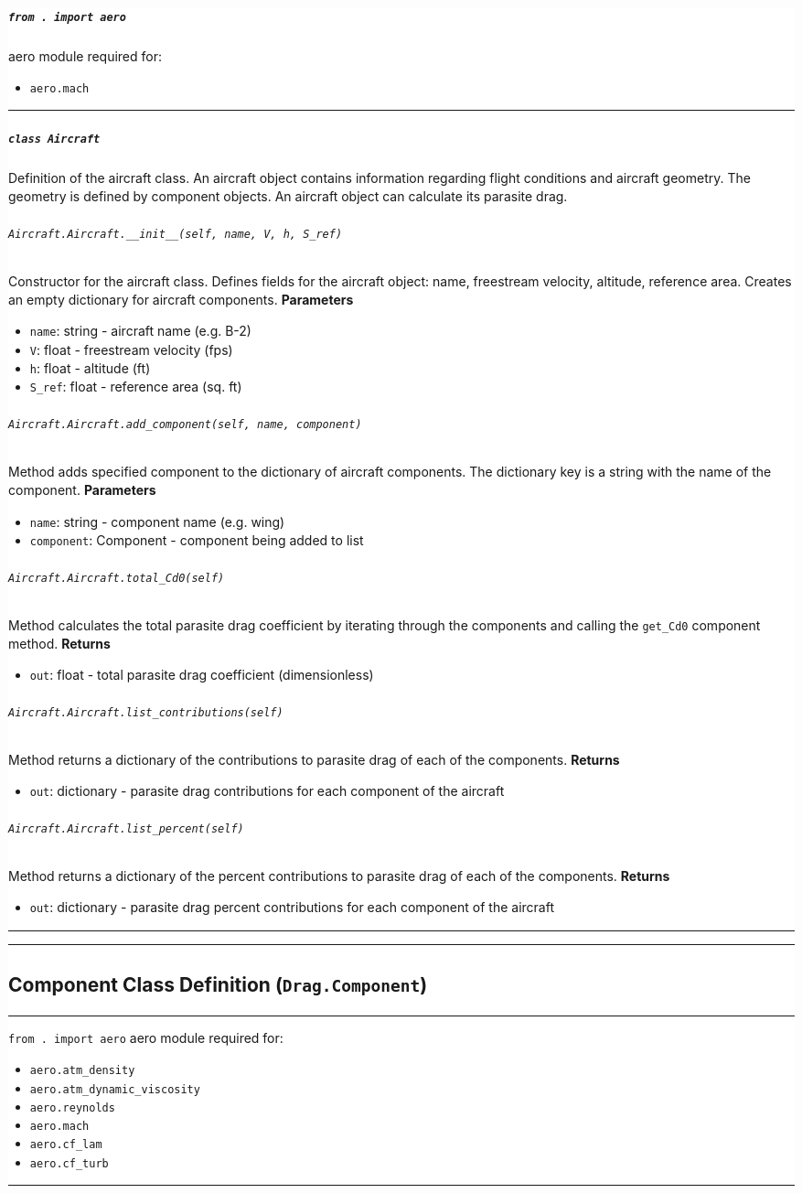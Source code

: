 ##### `from . import aero`
aero module required for:
* ``aero.mach``

---
##### `class Aircraft`
Definition of the aircraft class.  An aircraft object contains information regarding flight conditions and aircraft geometry.  The geometry is defined by component objects.  An aircraft object can calculate its parasite drag.

###### `Aircraft.Aircraft.__init__(self, name, V, h, S_ref)`
Constructor for the aircraft class.  Defines fields for the aircraft object: name, freestream velocity, altitude, reference area.  Creates an empty dictionary for aircraft components.
**Parameters**
* ``name``: string - aircraft name (e.g. B-2)
* ``V``: float - freestream velocity (fps)
* ``h``: float - altitude (ft)
* ``S_ref``: float - reference area (sq. ft)

###### `Aircraft.Aircraft.add_component(self, name, component)`
Method adds specified component to the dictionary of aircraft components.  The dictionary key is a string with the name of the component.
**Parameters**
* ``name``: string - component name (e.g. wing)
* ``component``: Component - component being added to list

###### `Aircraft.Aircraft.total_Cd0(self)`
Method calculates the total parasite drag coefficient by iterating through the components and calling the ``get_Cd0`` component method.
**Returns**
* ``out``: float - total parasite drag coefficient (dimensionless)

###### `Aircraft.Aircraft.list_contributions(self)`
Method returns a dictionary of the contributions to parasite drag of each of the components.
**Returns**
* ``out``: dictionary - parasite drag contributions for each component of the aircraft

###### `Aircraft.Aircraft.list_percent(self)`
Method returns a dictionary of the percent contributions to parasite drag of each of the components.
**Returns**
* ``out``: dictionary - parasite drag percent contributions for each component of the aircraft

---
---
## Component Class Definition (`Drag.Component`)

---
`from . import aero`
aero module required for:
* ``aero.atm_density``
* ``aero.atm_dynamic_viscosity``
* ``aero.reynolds``
* ``aero.mach``
* ``aero.cf_lam``
* ``aero.cf_turb``

---